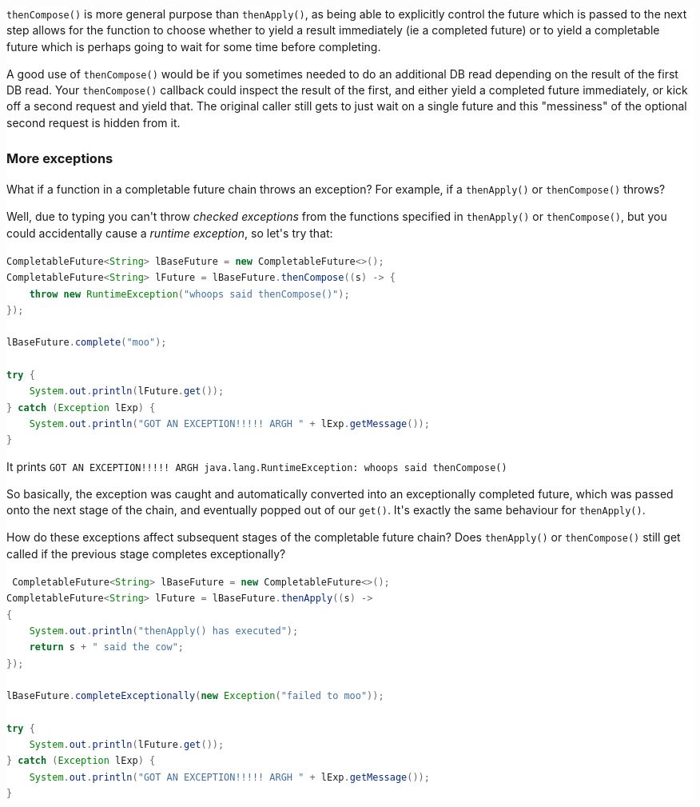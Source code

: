 `thenCompose()` is more general purpose than `thenApply()`, as being able to explicitly control the future which is passed to the next step allows for the function to choose whether to yield a result immediately (ie a completed future) or to yield a completable future which is perhaps going to wait for some time before completing.

A good use of `thenCompose()` would be if you sometimes needed to do an additional DB read depending on the result of the first DB read. Your `thenCompose()` callback could inspect the result of the first, and either yield a completed future immediately, or kick off a second request and yield that. The original caller still gets to just wait on a single future and this "messiness" of the optional second request is hidden from it.

### More exceptions

What if a function in a completable future chain throws an exception? For example, if a `thenApply()` or `thenCompose()` throws?

Well, due to typing you can't throw *checked exceptions* from the functions specified in `thenApply()` or `thenCompose()`, but you could accidentally cause a *runtime exception*, so let's try that:

```java
CompletableFuture<String> lBaseFuture = new CompletableFuture<>();
CompletableFuture<String> lFuture = lBaseFuture.thenCompose((s) -> {
    throw new RuntimeException("whoops said thenCompose()");
});

lBaseFuture.complete("moo");

try {
    System.out.println(lFuture.get());
} catch (Exception lExp) {
    System.out.println("GOT AN EXCEPTION!!!!! ARGH " + lExp.getMessage());
}
```

It prints `GOT AN EXCEPTION!!!!! ARGH java.lang.RuntimeException: whoops said thenCompose()`

So basically, the exception was caught and automatically converted into an exceptionally completed future, which was passed onto the next stage of the chain, and eventually popped out of our `get()`. It's exactly the same behaviour for `thenApply()`.

How do these exceptions affect subsequent stages of the completable future chain? Does `thenApply()` or `thenCompose()` still get called if the previous stage completes exceptionally?

```java
 CompletableFuture<String> lBaseFuture = new CompletableFuture<>();
CompletableFuture<String> lFuture = lBaseFuture.thenApply((s) ->
{
    System.out.println("thenApply() has executed");
    return s + " said the cow";
});

lBaseFuture.completeExceptionally(new Exception("failed to moo"));

try {
    System.out.println(lFuture.get());
} catch (Exception lExp) {
    System.out.println("GOT AN EXCEPTION!!!!! ARGH " + lExp.getMessage());
}
```
